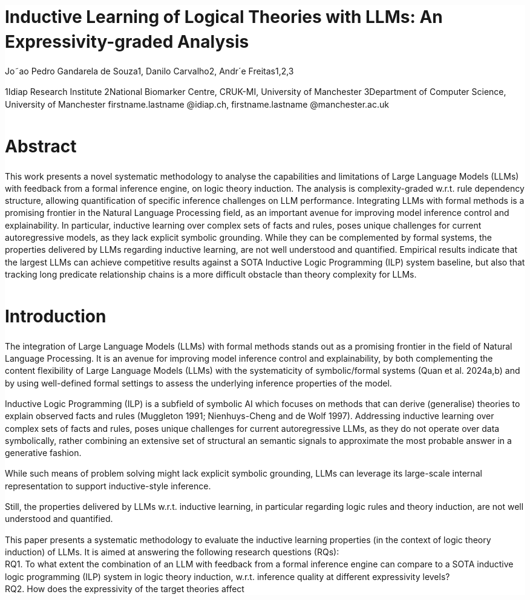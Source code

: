# Inductive Learning of Logical Theories with LLMs: An Expressivity-graded Analysis

Jo˜ao Pedro Gandarela de Souza1, Danilo Carvalho2, Andr´e Freitas1,2,3

1Idiap Research Institute 2National Biomarker Centre, CRUK-MI, University of Manchester 3Department of Computer Science, University of Manchester firstname.lastname @idiap.ch, firstname.lastname @manchester.ac.uk

# Abstract

This work presents a novel systematic methodology to analyse the capabilities and limitations of Large Language Models (LLMs) with feedback from a formal inference engine, on logic theory induction. The analysis is complexity-graded w.r.t. rule dependency structure, allowing quantification of specific inference challenges on LLM performance. Integrating LLMs with formal methods is a promising frontier in the Natural Language Processing field, as an important avenue for improving model inference control and explainability. In particular, inductive learning over complex sets of facts and rules, poses unique challenges for current autoregressive models, as they lack explicit symbolic grounding. While they can be complemented by formal systems, the properties delivered by LLMs regarding inductive learning, are not well understood and quantified. Empirical results indicate that the largest LLMs can achieve competitive results against a SOTA Inductive Logic Programming (ILP) system baseline, but also that tracking long predicate relationship chains is a more difficult obstacle than theory complexity for LLMs.

# Introduction

The integration of Large Language Models (LLMs) with formal methods stands out as a promising frontier in the field of Natural Language Processing. It is an avenue for improving model inference control and explainability, by both complementing the content flexibility of Large Language Models (LLMs) with the systematicity of symbolic/formal systems (Quan et al. 2024a,b) and by using well-defined formal settings to assess the underlying inference properties of the model.

Inductive Logic Programming (ILP) is a subfield of symbolic AI which focuses on methods that can derive (generalise) theories to explain observed facts and rules (Muggleton 1991; Nienhuys-Cheng and de Wolf 1997). Addressing inductive learning over complex sets of facts and rules, poses unique challenges for current autoregressive LLMs, as they do not operate over data symbolically, rather combining an extensive set of structural an semantic signals to approximate the most probable answer in a generative fashion.

While such means of problem solving might lack explicit symbolic grounding, LLMs can leverage its large-scale internal representation to support inductive-style inference.

Still, the properties delivered by LLMs w.r.t. inductive learning, in particular regarding logic rules and theory induction, are not well understood and quantified.

This paper presents a systematic methodology to evaluate the inductive learning properties (in the context of logic theory induction) of LLMs. It is aimed at answering the following research questions (RQs):   
RQ1. To what extent the combination of an LLM with feedback from a formal inference engine can compare to a SOTA inductive logic programming (ILP) system in logic theory induction, w.r.t. inference quality at different expressivity levels?   
RQ2. How does the expressivity of the target theories affect
